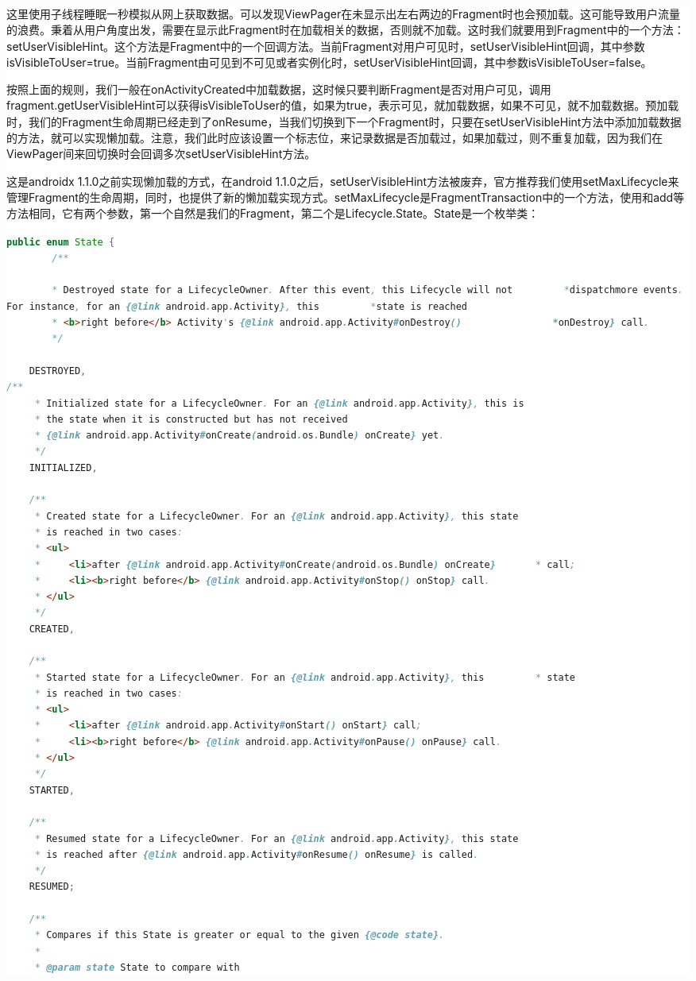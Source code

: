 这里使用子线程睡眠一秒模拟从网上获取数据。可以发现ViewPager在未显示出左右两边的Fragment时也会预加载。这可能导致用户流量的浪费。秉着从用户角度出发，需要在显示此Fragment时在加载相关的数据，否则就不加载。这时我们就要用到Fragment中的一个方法：setUserVisibleHint。这个方法是Fragment中的一个回调方法。当前Fragment对用户可见时，setUserVisibleHint回调，其中参数isVisibleToUser=true。当前Fragment由可见到不可见或者实例化时，setUserVisibleHint回调，其中参数isVisibleToUser=false。

按照上面的规则，我们一般在onActivityCreated中加载数据，这时候只要判断Fragment是否对用户可见，调用fragment.getUserVisibleHint可以获得isVisibleToUser的值，如果为true，表示可见，就加载数据，如果不可见，就不加载数据。预加载时，我们的Fragment生命周期已经走到了onResume，当我们切换到下一个Fragment时，只要在setUserVisibleHint方法中添加加载数据的方法，就可以实现懒加载。注意，我们此时应该设置一个标志位，来记录数据是否加载过，如果加载过，则不重复加载，因为我们在ViewPager间来回切换时会回调多次setUserVisibleHint方法。

这是androidx 1.1.0之前实现懒加载的方式，在android 1.1.0之后，setUserVisibleHint方法被废弃，官方推荐我们使用setMaxLifecycle来管理Fragment的生命周期，同时，也提供了新的懒加载实现方式。setMaxLifecycle是FragmentTransaction中的一个方法，使用和add等方法相同，它有两个参数，第一个自然是我们的Fragment，第二个是Lifecycle.State。State是一个枚举类：

```java
public enum State {
        /**

   		* Destroyed state for a LifecycleOwner. After this event, this Lifecycle will not 		  *dispatchmore events. For instance, for an {@link android.app.Activity}, this 		*state is reached
        * <b>right before</b> Activity's {@link android.app.Activity#onDestroy() 				*onDestroy} call.
        */

	DESTROYED,
/**
     * Initialized state for a LifecycleOwner. For an {@link android.app.Activity}, this is
     * the state when it is constructed but has not received
     * {@link android.app.Activity#onCreate(android.os.Bundle) onCreate} yet.
     */
    INITIALIZED,

    /**
     * Created state for a LifecycleOwner. For an {@link android.app.Activity}, this state
     * is reached in two cases:
     * <ul>
     *     <li>after {@link android.app.Activity#onCreate(android.os.Bundle) onCreate} 		 * call;
     *     <li><b>right before</b> {@link android.app.Activity#onStop() onStop} call.
     * </ul>
     */
    CREATED,

    /**
     * Started state for a LifecycleOwner. For an {@link android.app.Activity}, this 		 * state
     * is reached in two cases:
     * <ul>
     *     <li>after {@link android.app.Activity#onStart() onStart} call;
     *     <li><b>right before</b> {@link android.app.Activity#onPause() onPause} call.
     * </ul>
     */
    STARTED,

    /**
     * Resumed state for a LifecycleOwner. For an {@link android.app.Activity}, this state
     * is reached after {@link android.app.Activity#onResume() onResume} is called.
     */
    RESUMED;

    /**
     * Compares if this State is greater or equal to the given {@code state}.
     *
     * @param state State to compare with
```